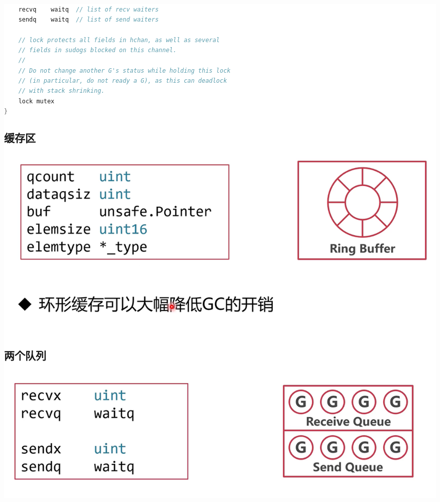 ```go
	recvq    waitq  // list of recv waiters
	sendq    waitq  // list of send waiters

	// lock protects all fields in hchan, as well as several
	// fields in sudogs blocked on this channel.
	//
	// Do not change another G's status while holding this lock
	// (in particular, do not ready a G), as this can deadlock
	// with stack shrinking.
	lock mutex
}
```

## 缓存区

![](image/Pasted%20image%2020250318171808.png)

## 两个队列

![](image/Pasted%20image%2020250318172021.png)
